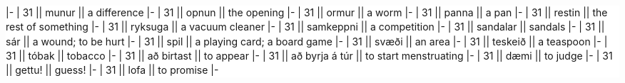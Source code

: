 |-
| 31 || munur || a difference
|-
| 31 || opnun || the opening
|-
| 31 || ormur || a worm 
|-
| 31 || panna || a pan 
|-
| 31 || restin || the rest of something
|-
| 31 || ryksuga || a vacuum cleaner
|-
| 31 || samkeppni || a competition 
|-
| 31 || sandalar || sandals
|-
| 31 || sár || a wound; to be hurt
|-
| 31 || spil || a playing card; a board game 
|-
| 31 || svæði || an area
|-
| 31 || teskeið || a teaspoon
|-
| 31 || tóbak || tobacco
|-
| 31 || að birtast || to appear
|-
| 31 || að byrja á túr || to start menstruating
|-
| 31 || dæmi || to judge
|-
| 31 || gettu! || guess!
|-
| 31 || lofa || to promise
|-